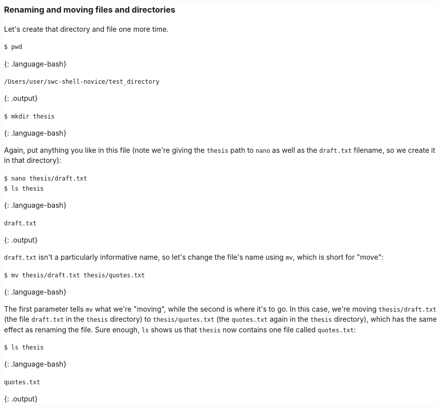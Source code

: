 
### Renaming and moving files and directories

Let's create that directory and file one more time.

~~~
$ pwd
~~~
{: .language-bash}
~~~
/Users/user/swc-shell-novice/test_directory
~~~
{: .output}
~~~
$ mkdir thesis
~~~
{: .language-bash}

Again, put anything you like in this file (note we're giving the `thesis` path to `nano` as well as the `draft.txt` filename, so we create it in that directory):

~~~
$ nano thesis/draft.txt
$ ls thesis
~~~
{: .language-bash}
~~~
draft.txt
~~~
{: .output}

`draft.txt` isn't a particularly informative name,
so let's change the file's name using `mv`,
which is short for "move":

~~~
$ mv thesis/draft.txt thesis/quotes.txt
~~~
{: .language-bash}

The first parameter tells `mv` what we're "moving",
while the second is where it's to go.
In this case,
we're moving `thesis/draft.txt` (the file `draft.txt` in the `thesis` directory) to `thesis/quotes.txt` (the `quotes.txt` again in the `thesis` directory),
which has the same effect as renaming the file.
Sure enough,
`ls` shows us that `thesis` now contains one file called `quotes.txt`:

~~~
$ ls thesis
~~~
{: .language-bash}
~~~
quotes.txt
~~~
{: .output}
